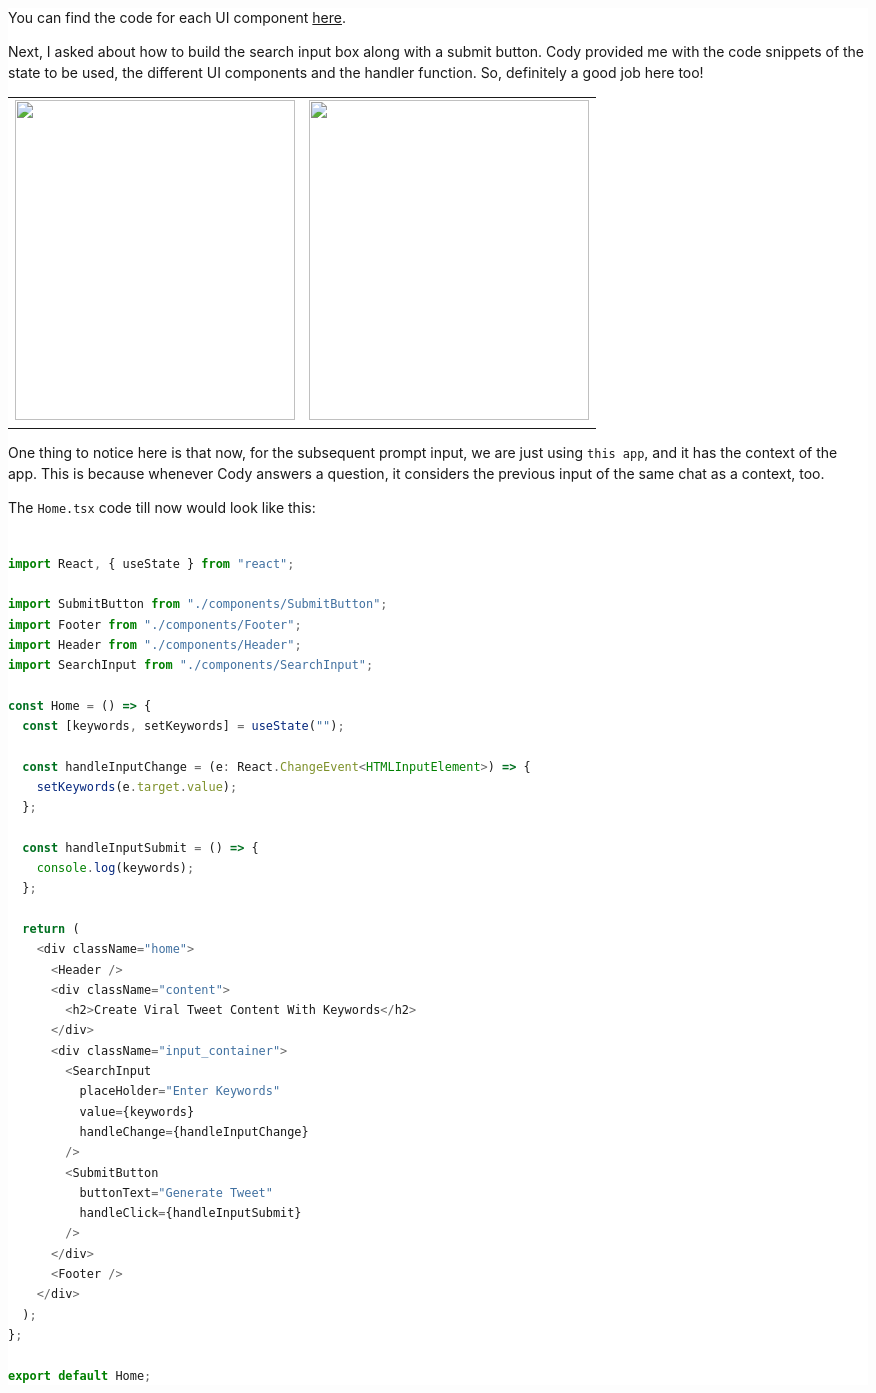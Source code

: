 You can find the code for each UI component [here](https://github.com/deepak2431/tweets-generator/tree/main/src/components).

Next, I asked about how to build the search input box along with a submit button. Cody provided me with the code snippets of the state to be used, the different UI components and the handler function. So, definitely a good job here too!

<table>
  <tr>
    <td><img src="./assets/prompt_4_1.jpg" width=280 height=320></td>
    <td><img src="./assets/prompt_4_2.jpg" width=280 height=320></td>
  </tr>
 </table>

One thing to notice here is that now, for the subsequent prompt input, we are just using `this app`, and it has the context of the app. This is because whenever Cody answers a question, it considers the previous input of the same chat as a context, too.

The `Home.tsx` code till now would look like this:

``` TypeScript

import React, { useState } from "react";

import SubmitButton from "./components/SubmitButton";
import Footer from "./components/Footer";
import Header from "./components/Header";
import SearchInput from "./components/SearchInput";

const Home = () => {
  const [keywords, setKeywords] = useState("");

  const handleInputChange = (e: React.ChangeEvent<HTMLInputElement>) => {
    setKeywords(e.target.value);
  };

  const handleInputSubmit = () => {
    console.log(keywords);
  };

  return (
    <div className="home">
      <Header />
      <div className="content">
        <h2>Create Viral Tweet Content With Keywords</h2>
      </div>
      <div className="input_container">
        <SearchInput
          placeHolder="Enter Keywords"
          value={keywords}
          handleChange={handleInputChange}
        />
        <SubmitButton
          buttonText="Generate Tweet"
          handleClick={handleInputSubmit}
        />
      </div>
      <Footer />
    </div>
  );
};

export default Home;
```
